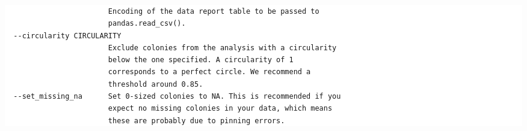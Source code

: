 ```
                        Encoding of the data report table to be passed to
                        pandas.read_csv().
  --circularity CIRCULARITY
                        Exclude colonies from the analysis with a circularity
                        below the one specified. A circularity of 1
                        corresponds to a perfect circle. We recommend a
                        threshold around 0.85.
  --set_missing_na      Set 0-sized colonies to NA. This is recommended if you
                        expect no missing colonies in your data, which means
                        these are probably due to pinning errors.
```

